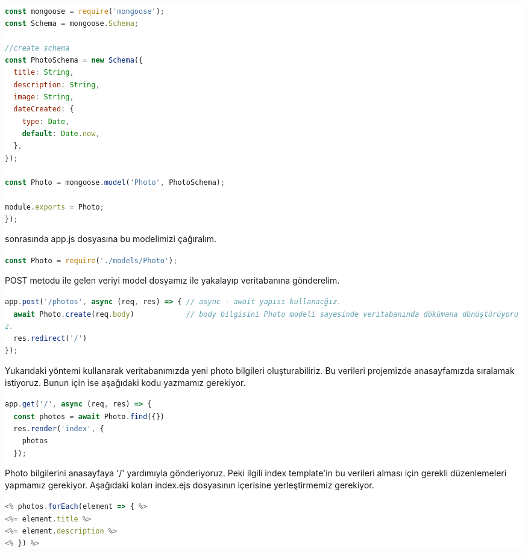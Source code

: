 ```javascript
const mongoose = require('mongoose');
const Schema = mongoose.Schema;

//create schema
const PhotoSchema = new Schema({
  title: String,
  description: String,
  image: String,
  dateCreated: {
    type: Date,
    default: Date.now,
  },
});

const Photo = mongoose.model('Photo', PhotoSchema);

module.exports = Photo;
});
```  

sonrasında app.js dosyasına bu modelimizi çağıralım.

```javascript
const Photo = require('./models/Photo');
```  

POST metodu ile gelen veriyi model dosyamız ile yakalayıp veritabanına gönderelim.

```javascript
app.post('/photos', async (req, res) => { // async - await yapısı kullanacğız.
  await Photo.create(req.body)            // body bilgisini Photo modeli sayesinde veritabanında dökümana dönüştürüyoruz.
  res.redirect('/')
});
```
Yukarıdaki yöntemi kullanarak veritabanımızda yeni photo bilgileri oluşturabiliriz. Bu verileri projemizde anasayfamızda sıralamak istiyoruz. Bunun için ise aşağıdaki kodu yazmamız gerekiyor.

```javascript
app.get('/', async (req, res) => {
  const photos = await Photo.find({})
  res.render('index', {
    photos
  });
```  

Photo bilgilerini anasayfaya '/' yardımıyla gönderiyoruz. Peki ilgili index template'in bu verileri alması için gerekli düzenlemeleri yapmamız gerekiyor. Aşağıdaki koları index.ejs dosyasının içerisine yerleştirmemiz gerekiyor.

```javascript
<% photos.forEach(element => { %>
<%= element.title %>
<%= element.description %>
<% }) %>
```

